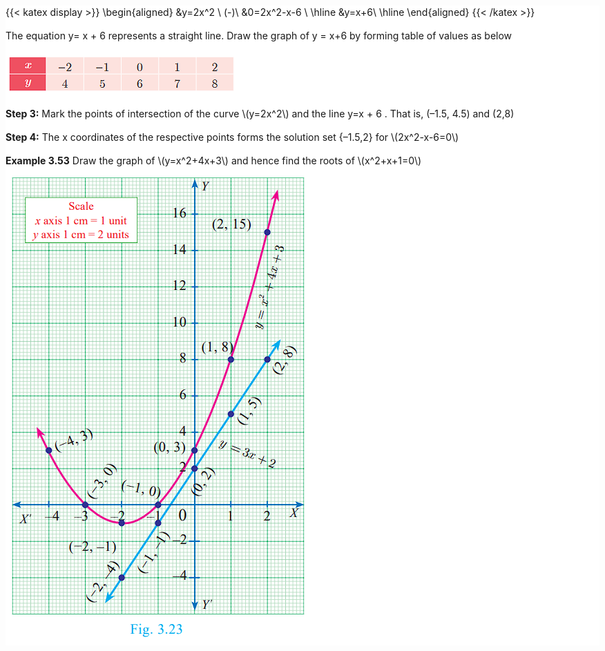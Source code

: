 {{< katex display >}}
\begin{aligned}
   &y=2x^2 \\
   (-)\\
&0=2x^2-x-6 \\
\hline
&y=x+6\\
\hline
\end{aligned}
{{< /katex >}}

The equation y= x + 6 represents a
straight line. Draw the graph of y = x+6 by
forming table of values as below

![Alt text](image-14.png)

**Step 3:** Mark the points of intersection of the curve \\(y=2x^2\\) and the line y=x + 6 . That is, (–1.5, 4.5) and (2,8)

**Step 4:** The x coordinates of the respective points forms the solution set {–1.5,2} for \\(2x^2-x-6=0\\) 

**Example 3.53** Draw the graph of
\\(y=x^2+4x+3\\) and hence find the roots of
\\(x^2+x+1=0\\)
![Alt text](image-15.png "w-50 float-end")
